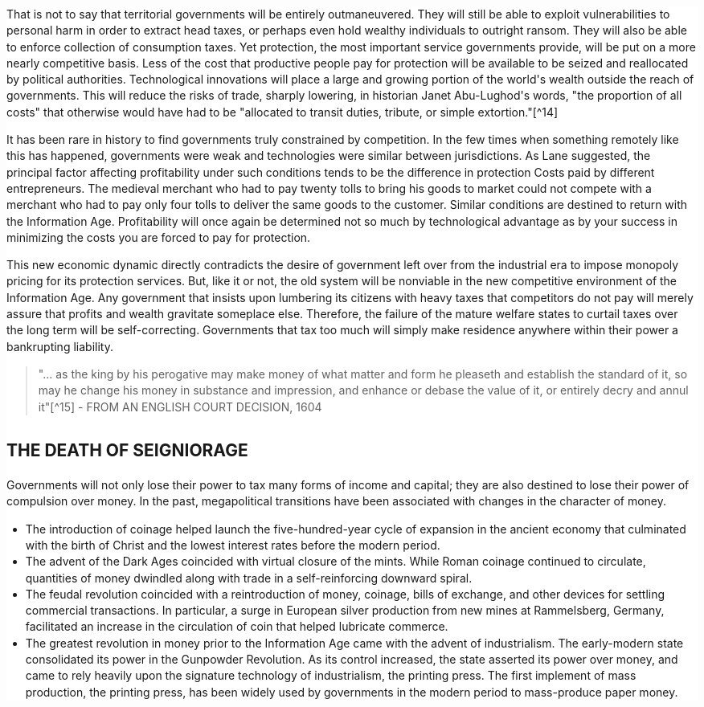 That is not to say that territorial governments will be entirely outmaneuvered. They will still be able to exploit vulnerabilities to personal harm in order to extract head taxes, or perhaps even hold wealthy individuals to outright ransom. They will also be able to enforce collection of consumption taxes. Yet protection, the most important service governments provide, will be put on a more nearly competitive basis. Less of the cost that productive people pay for protection will be available to be seized and reallocated by political authorities. Technological innovations will place a large and growing portion of the world's wealth outside the reach of governments. This will reduce the risks of trade, sharply lowering, in historian Janet Abu-Lughod's words, "the proportion of all costs" that otherwise would have had to be "allocated to transit duties, tribute, or simple extortion."[^14]

It has been rare in history to find governments truly constrained by competition. In the few times when something remotely like this has happened, governments were weak and technologies were similar between jurisdictions. As Lane suggested, the principal factor affecting profitability under such conditions tends to be the difference in protection Costs paid by different entrepreneurs. The medieval merchant who had to pay twenty tolls to bring his goods to market could not compete with a merchant who had to pay only four tolls to deliver the same goods to the customer. Similar conditions are destined to return with the Information Age. Profitability will once again be determined not so much by technological advantage as by your success in minimizing the costs you are forced to pay for protection.

This new economic dynamic directly contradicts the desire of government left over from the industrial era to impose monopoly pricing for its protection services. But, like it or not, the old system will be nonviable in the new competitive environment of the Information Age. Any government that insists upon lumbering its citizens with heavy taxes that competitors do not pay will merely assure that profits and wealth gravitate someplace else. Therefore, the failure of the mature welfare states to curtail taxes over the long term will be self-correcting. Governments that tax too much will simply make residence anywhere within their power a bankrupting liability.

> "... as the king by his perogative may make money of what matter and form he pleaseth and establish the standard of it, so may he change his money in substance and impression, and enhance or debase the value of it, or entirely decry and annul it"[^15] - FROM AN ENGLISH COURT DECISION, 1604

## THE DEATH OF SEIGNIORAGE

Governments will not only lose their power to tax many forms of income and capital; they are also destined to lose their power of compulsion over money. In the past, megapolitical transitions have been associated with changes in the character of money.

- The introduction of coinage helped launch the five-hundred-year cycle of expansion in the ancient economy that culminated with the birth of Christ and the lowest interest rates before the modern period.
- The advent of the Dark Ages coincided with virtual closure of the mints. While Roman coinage continued to circulate, quantities of money dwindled along with trade in a self-reinforcing downward spiral.
- The feudal revolution coincided with a reintroduction of money, coinage, bills of exchange, and other devices for settling commercial transactions. In particular, a surge in European silver production from new mines at Rammelsberg, Germany, facilitated an increase in the circulation of coin that helped lubricate commerce.
- The greatest revolution in money prior to the Information Age came with the advent of industrialism. The early-modern state consolidated its power in the Gunpowder Revolution. As its control increased, the state asserted its power over money, and came to rely heavily upon the signature technology of industrialism, the printing press. The first implement of mass production, the printing press, has been widely used by governments in the modern period to mass-produce paper money.
